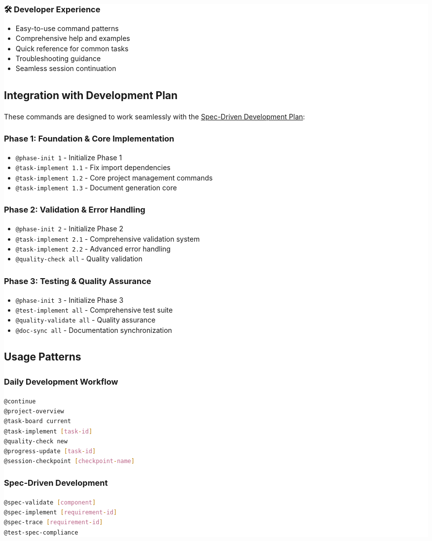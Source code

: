 ### 🛠️ **Developer Experience**
- Easy-to-use command patterns
- Comprehensive help and examples
- Quick reference for common tasks
- Troubleshooting guidance
- Seamless session continuation

## Integration with Development Plan

These commands are designed to work seamlessly with the [Spec-Driven Development Plan](../SPEC_DRIVEN_DEVELOPMENT_PLAN.md):

### **Phase 1: Foundation & Core Implementation**
- `@phase-init 1` - Initialize Phase 1
- `@task-implement 1.1` - Fix import dependencies
- `@task-implement 1.2` - Core project management commands
- `@task-implement 1.3` - Document generation core

### **Phase 2: Validation & Error Handling**
- `@phase-init 2` - Initialize Phase 2
- `@task-implement 2.1` - Comprehensive validation system
- `@task-implement 2.2` - Advanced error handling
- `@quality-check all` - Quality validation

### **Phase 3: Testing & Quality Assurance**
- `@phase-init 3` - Initialize Phase 3
- `@test-implement all` - Comprehensive test suite
- `@quality-validate all` - Quality assurance
- `@doc-sync all` - Documentation synchronization

## Usage Patterns

### **Daily Development Workflow**
```bash
@continue
@project-overview
@task-board current
@task-implement [task-id]
@quality-check new
@progress-update [task-id]
@session-checkpoint [checkpoint-name]
```

### **Spec-Driven Development**
```bash
@spec-validate [component]
@spec-implement [requirement-id]
@spec-trace [requirement-id]
@test-spec-compliance
```
